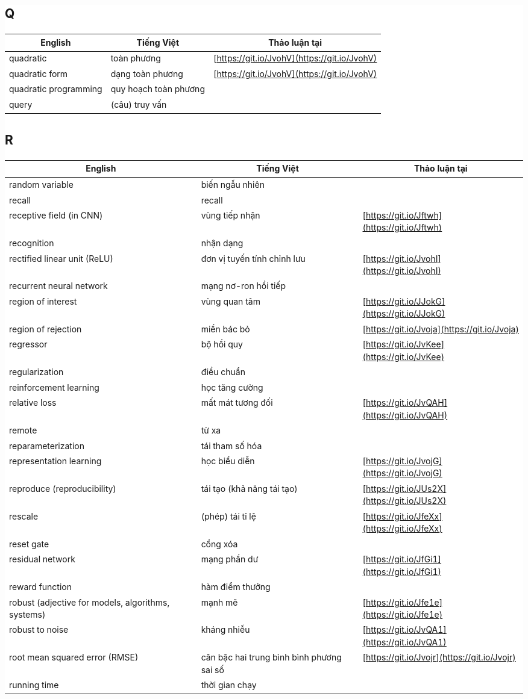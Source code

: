 ## Q
| English               | Tiếng Việt            | Thảo luận tại                                |
|-----------------------|-----------------------|----------------------------------------------|
| quadratic             | toàn phương           | [https://git.io/JvohV](https://git.io/JvohV) |
| quadratic form        | dạng toàn phương      | [https://git.io/JvohV](https://git.io/JvohV) |
| quadratic programming | quy hoạch toàn phương |                                              |
| query                 | (câu) truy vấn        |                                              |

## R
| English                                            | Tiếng Việt                                | Thảo luận tại                                |
|----------------------------------------------------|-------------------------------------------|----------------------------------------------|
| random variable                                    | biến ngẫu nhiên                           |                                              |
| recall                                             | recall                                    |                                              |
| receptive field (in CNN)                           | vùng tiếp nhận                            | [https://git.io/Jftwh](https://git.io/Jftwh) |
| recognition                                        | nhận dạng                                 |                                              |
| rectified linear unit (ReLU)                       | đơn vị tuyến tính chỉnh lưu               | [https://git.io/JvohI](https://git.io/JvohI) |
| recurrent neural network                           | mạng nơ-ron hồi tiếp                      |                                              |
| region of interest                                 | vùng quan tâm                             | [https://git.io/JJokG](https://git.io/JJokG) |
| region of rejection                                | miền bác bỏ                               | [https://git.io/Jvoja](https://git.io/Jvoja) |
| regressor                                          | bộ hồi quy                                | [https://git.io/JvKee](https://git.io/JvKee) |
| regularization                                     | điều chuẩn                                |                                              |
| reinforcement learning                             | học tăng cường                            |                                              |
| relative loss                                      | mất mát tương đối                         | [https://git.io/JvQAH](https://git.io/JvQAH) |
| remote                                             | từ xa                                     |                                              |
| reparameterization                                 | tái tham số hóa                           |                                              |
| representation learning                            | học biểu diễn                             | [https://git.io/JvojG](https://git.io/JvojG) |
| reproduce (reproducibility)                        | tái tạo (khả năng tái tạo)                | [https://git.io/JUs2X](https://git.io/JUs2X) |
| rescale                                            | (phép) tái tỉ lệ                          | [https://git.io/JfeXx](https://git.io/JfeXx) |
| reset gate                                         | cổng xóa                                  |                                              |
| residual network                                   | mạng phần dư                              | [https://git.io/JfGi1](https://git.io/JfGi1) |
| reward function                                    | hàm điểm thưởng                           |                                              |
| robust (adjective for models, algorithms, systems) | mạnh mẽ                                   | [https://git.io/Jfe1e](https://git.io/Jfe1e) |
| robust to noise                                    | kháng nhiễu                               | [https://git.io/JvQA1](https://git.io/JvQA1) |
| root mean squared error (RMSE)                     | căn bậc hai trung bình bình phương sai số | [https://git.io/Jvojr](https://git.io/Jvojr) |
| running time                                       | thời gian chạy                            |                                              |
